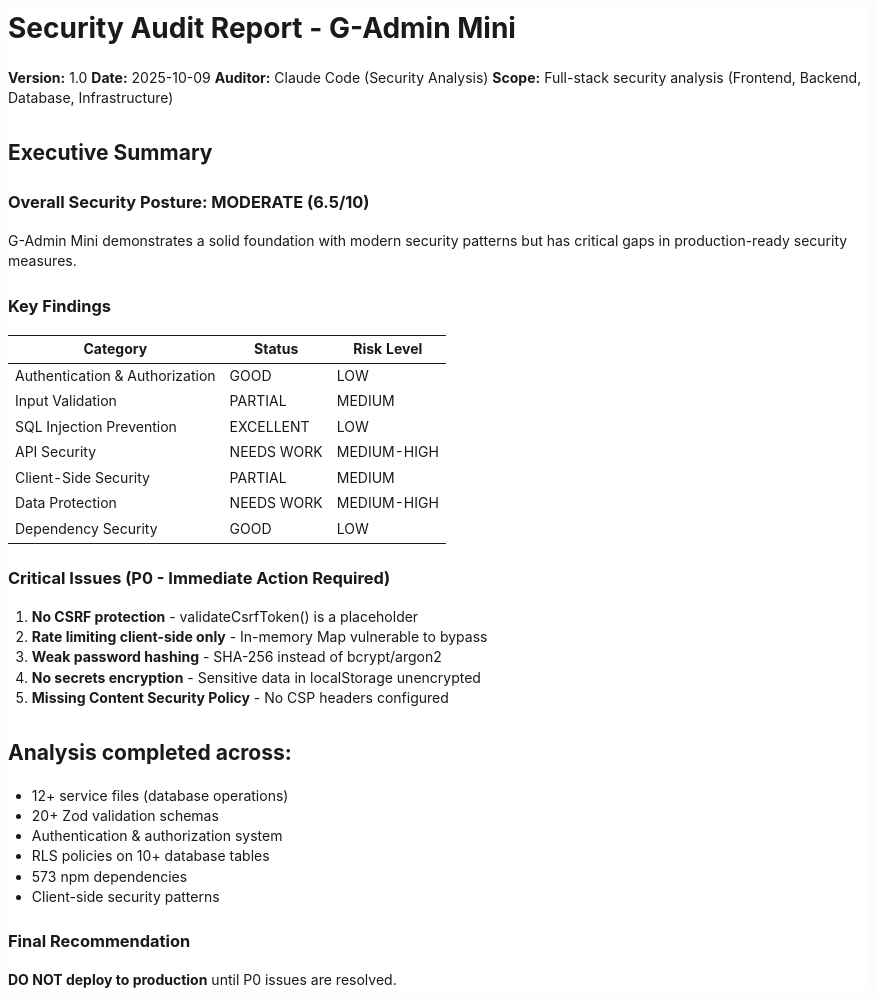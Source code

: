 # Security Audit Report - G-Admin Mini

**Version:** 1.0
**Date:** 2025-10-09
**Auditor:** Claude Code (Security Analysis)
**Scope:** Full-stack security analysis (Frontend, Backend, Database, Infrastructure)

## Executive Summary

### Overall Security Posture: MODERATE (6.5/10)

G-Admin Mini demonstrates a solid foundation with modern security patterns but has critical gaps in production-ready security measures.

### Key Findings

| Category | Status | Risk Level |
|----------|--------|-----------|
| Authentication & Authorization | GOOD | LOW |
| Input Validation | PARTIAL | MEDIUM |
| SQL Injection Prevention | EXCELLENT | LOW |
| API Security | NEEDS WORK | MEDIUM-HIGH |
| Client-Side Security | PARTIAL | MEDIUM |
| Data Protection | NEEDS WORK | MEDIUM-HIGH |
| Dependency Security | GOOD | LOW |

### Critical Issues (P0 - Immediate Action Required)

1. **No CSRF protection** - validateCsrfToken() is a placeholder
2. **Rate limiting client-side only** - In-memory Map vulnerable to bypass
3. **Weak password hashing** - SHA-256 instead of bcrypt/argon2
4. **No secrets encryption** - Sensitive data in localStorage unencrypted
5. **Missing Content Security Policy** - No CSP headers configured

## Analysis completed across:
- 12+ service files (database operations)
- 20+ Zod validation schemas
- Authentication & authorization system
- RLS policies on 10+ database tables
- 573 npm dependencies
- Client-side security patterns

### Final Recommendation

**DO NOT deploy to production** until P0 issues are resolved.

